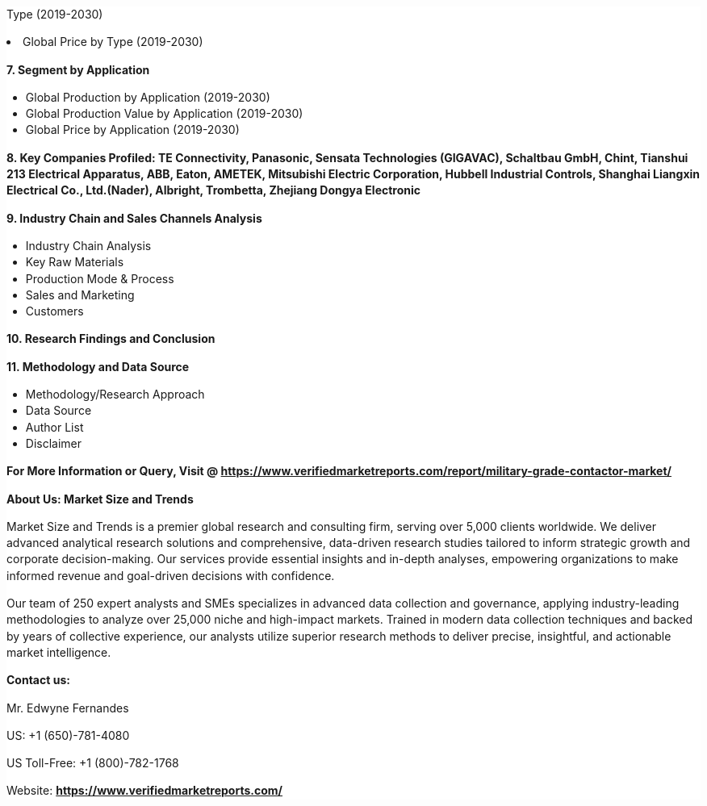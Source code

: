 Type (2019-2030)</li><li>Global Price by Type (2019-2030)</li></ul><p><strong>7. Segment by Application</strong></p><ul><li>Global Production by Application (2019-2030)</li><li>Global Production Value by Application (2019-2030)</li><li>Global Price by Application (2019-2030)</li></ul><p><strong>8. Key Companies Profiled: TE Connectivity, Panasonic, Sensata Technologies (GIGAVAC), Schaltbau GmbH, Chint, Tianshui 213 Electrical Apparatus, ABB, Eaton, AMETEK, Mitsubishi Electric Corporation, Hubbell Industrial Controls, Shanghai Liangxin Electrical Co., Ltd.(Nader), Albright, Trombetta, Zhejiang Dongya Electronic</strong></p><p><strong>9. Industry Chain and Sales Channels Analysis</strong></p><ul><li>Industry Chain Analysis</li><li>Key Raw Materials</li><li>Production Mode &amp; Process</li><li>Sales and Marketing</li><li>Customers</li></ul><p><strong>10. Research Findings and Conclusion</strong></p><p><strong>11. Methodology and Data Source</strong></p><ul><li>Methodology/Research Approach</li><li>Data Source</li><li>Author List</li><li>Disclaimer</li></ul></p><p><strong>For More Information or Query, Visit @ <a href="https://www.verifiedmarketreports.com/report/military-grade-contactor-market/">https://www.verifiedmarketreports.com/report/military-grade-contactor-market/</a></strong></p><p><strong>About Us: Market Size and Trends</strong></p><p>Market Size and Trends is a premier global research and consulting firm, serving over 5,000 clients worldwide. We deliver advanced analytical research solutions and comprehensive, data-driven research studies tailored to inform strategic growth and corporate decision-making. Our services provide essential insights and in-depth analyses, empowering organizations to make informed revenue and goal-driven decisions with confidence.</p><p>Our team of 250 expert analysts and SMEs specializes in advanced data collection and governance, applying industry-leading methodologies to analyze over 25,000 niche and high-impact markets. Trained in modern data collection techniques and backed by years of collective experience, our analysts utilize superior research methods to deliver precise, insightful, and actionable market intelligence.</p><p><strong>Contact us:</strong></p><p>Mr. Edwyne Fernandes</p><p>US: +1 (650)-781-4080</p><p>US Toll-Free: +1 (800)-782-1768</p><p>Website: <strong><a href="https://www.verifiedmarketreports.com/">https://www.verifiedmarketreports.com/</a></strong></p>
